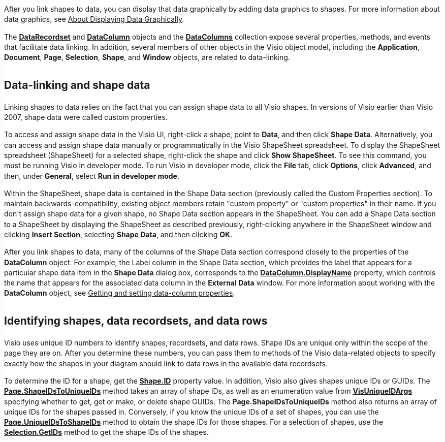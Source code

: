 After you link shapes to data, you can display that data graphically by adding data graphics to shapes. For more information about data graphics, see [About Displaying Data Graphically](about-displaying-data-graphically-visio.md).

The **[DataRecordset](../../api/Visio.DataRecordset.md)** and **[DataColumn](../../api/Visio.DataColumn.md)** objects and the **[DataColumns](../../api/Visio.DataColumns.md)** collection expose several properties, methods, and events that facilitate data linking. In addition, several members of other objects in the Visio object model, including the **Application**, **Document**, **Page**, **Selection**, **Shape**, and **Window** objects, are related to data-linking.

## Data-linking and shape data

Linking shapes to data relies on the fact that you can assign shape data to all Visio shapes. In versions of Visio earlier than Visio 2007, shape data were called custom properties.

To access and assign shape data in the Visio UI, right-click a shape, point to **Data**, and then click **Shape Data**. Alternatively, you can access and assign shape data manually or programmatically in the Visio ShapeSheet spreadsheet. To display the ShapeSheet spreadsheet (ShapeSheet) for a selected shape, right-click the shape and click **Show ShapeSheet**. To see this command, you must be running Visio in developer mode. To run Visio in developer mode, click the **File** tab, click **Options**, click **Advanced**, and then, under **General**, select **Run in developer mode**.

Within the ShapeSheet, shape data is contained in the Shape Data section (previously called the Custom Properties section). To maintain backwards-compatibility, existing object members retain "custom property" or "custom properties" in their name. If you don't assign shape data for a given shape, no Shape Data section appears in the ShapeSheet. You can add a Shape Data section to a ShapeSheet by displaying the ShapeSheet as described previously, right-clicking anywhere in the ShapeSheet window and clicking **Insert Section**, selecting **Shape Data**, and then clicking **OK**.

After you link shapes to data, many of the columns of the Shape Data section correspond closely to the properties of the **DataColumn** object. For example, the Label column in the Shape Data section, which provides the label that appears for a particular shape data item in the **Shape Data** dialog box, corresponds to the **[DataColumn.DisplayName](../../api/Visio.DataColumn.DisplayName.md)** property, which controls the name that appears for the associated data column in the **External Data** window. For more information about working with the **DataColumn** object, see [Getting and setting data-column properties](#getting-and-setting-data-column-properties).

## Identifying shapes, data recordsets, and data rows

Visio uses unique ID numbers to identify shapes, recordsets, and data rows. Shape IDs are unique only within the scope of the page they are on. After you determine these numbers, you can pass them to methods of the Visio data-related objects to specify exactly how the shapes in your diagram should link to data rows in the available data recordsets.

To determine the ID for a shape, get the **[Shape.ID](../../api/Visio.Shape.ID.md)** property value. In addition, Visio also gives shapes unique IDs or GUIDs. The **[Page.ShapeIDsToUniqueIDs](../../api/Visio.Page.ShapeIDsToUniqueIDs.md)** method takes an array of shape IDs, as well as an enumeration value from **[VisUniqueIDArgs](../../api/Visio.visuniqueidargs.md)** specifying whether to get, get or make, or delete shape GUIDs. The **Page.ShapeIDsToUniqueIDs** method also returns an array of unique IDs for the shapes passed in. Conversely, if you know the unique IDs of a set of shapes, you can use the **[Page.UniqueIDsToShapeIDs](../../api/Visio.Page.UniqueIDsToShapeIDs.md)** method to obtain the shape IDs for those shapes. For a selection of shapes, use the **[Selection.GetIDs](../../api/Visio.Selection.GetIDs.md)** method to get the shape IDs of the shapes.
